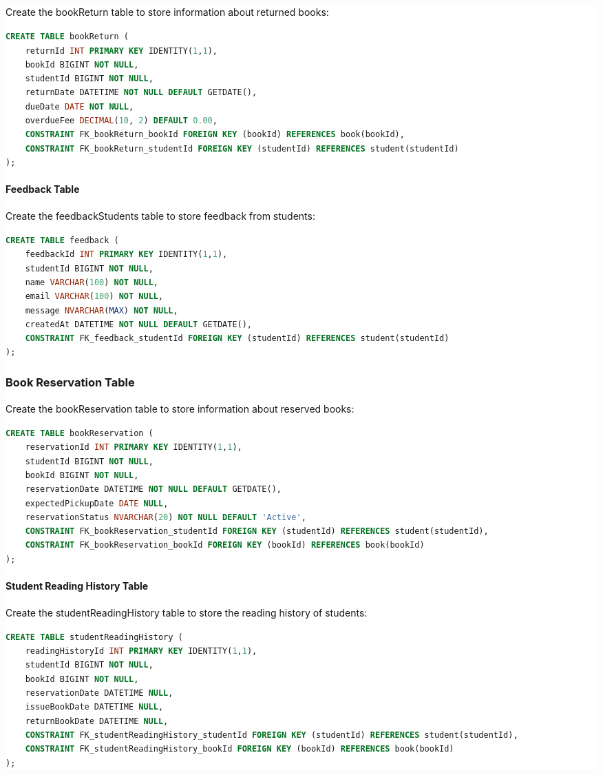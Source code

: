 Create the bookReturn table to store information about returned books:

```sql
CREATE TABLE bookReturn (
    returnId INT PRIMARY KEY IDENTITY(1,1), 
    bookId BIGINT NOT NULL, 
    studentId BIGINT NOT NULL, 
    returnDate DATETIME NOT NULL DEFAULT GETDATE(), 
    dueDate DATE NOT NULL, 
    overdueFee DECIMAL(10, 2) DEFAULT 0.00, 
    CONSTRAINT FK_bookReturn_bookId FOREIGN KEY (bookId) REFERENCES book(bookId),
    CONSTRAINT FK_bookReturn_studentId FOREIGN KEY (studentId) REFERENCES student(studentId)
);
```

#### Feedback Table

Create the feedbackStudents table to store feedback from students:

```sql
CREATE TABLE feedback (
    feedbackId INT PRIMARY KEY IDENTITY(1,1),
    studentId BIGINT NOT NULL, 
    name VARCHAR(100) NOT NULL, 
    email VARCHAR(100) NOT NULL, 
    message NVARCHAR(MAX) NOT NULL, 
    createdAt DATETIME NOT NULL DEFAULT GETDATE(), 
    CONSTRAINT FK_feedback_studentId FOREIGN KEY (studentId) REFERENCES student(studentId)
);
```

### Book Reservation Table

Create the bookReservation table to store information about reserved books:

```sql
CREATE TABLE bookReservation (
    reservationId INT PRIMARY KEY IDENTITY(1,1), 
    studentId BIGINT NOT NULL, 
    bookId BIGINT NOT NULL, 
    reservationDate DATETIME NOT NULL DEFAULT GETDATE(), 
    expectedPickupDate DATE NULL, 
    reservationStatus NVARCHAR(20) NOT NULL DEFAULT 'Active', 
    CONSTRAINT FK_bookReservation_studentId FOREIGN KEY (studentId) REFERENCES student(studentId),
    CONSTRAINT FK_bookReservation_bookId FOREIGN KEY (bookId) REFERENCES book(bookId)
);
```

#### Student Reading History Table

Create the studentReadingHistory table to store the reading history of students:

```sql
CREATE TABLE studentReadingHistory (
    readingHistoryId INT PRIMARY KEY IDENTITY(1,1), 
    studentId BIGINT NOT NULL,
    bookId BIGINT NOT NULL, 
    reservationDate DATETIME NULL,
    issueBookDate DATETIME NULL,
    returnBookDate DATETIME NULL,
    CONSTRAINT FK_studentReadingHistory_studentId FOREIGN KEY (studentId) REFERENCES student(studentId),
    CONSTRAINT FK_studentReadingHistory_bookId FOREIGN KEY (bookId) REFERENCES book(bookId)
);
```
